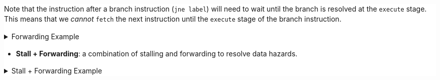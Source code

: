 Note that the instruction after a branch instruction (`jne label`) will need to wait until the branch is resolved at the `execute` stage. This means that we _cannot_ `fetch` the next instruction until the `execute` stage of the branch instruction.

<details><summary>Forwarding Example</summary></details>

- **Stall + Forwarding**: a combination of stalling and forwarding to resolve data hazards.

<details><summary>Stall + Forwarding Example</summary>

Suppose we have the following instructions:

1. `movq 0(%rax), %rbx`
2. `subq %rbx, %rcx`

and the following pipeline stages:

$$

\begin{array}{cccccccccc}
& \text{0} & \text{1} & \text{2} & \text{3} & \text{4} & \text{5} & \text{6} & \text{7} & \text{8} \\
\text{movq 0(\%rax), \%rbx} & \text{F} & \text{D} & \text{E} & \text{M} & \text{W} & & & & \\
\text{subq \%rbx, \%rcx} & & \text{F} & \text{D} & \text{E} & \text{M} & \text{W} & & & \\
\end{array}


$$

We are performing a load from memory in instruction 1. In this case, the value of `%rbx` is not available until the `memory` stage of instruction 1. Therefore, we need to stall instruction 2 until the value of `%rbx` is available.

However, we can see that the `memory` stage of instruction 1 is in the cycle _after_ the `execute` stage of instruction 2. Therefore, we cannot possibly forward the value from a future cycle. In this case, we need to stall instruction 2 and wait for the value of `%rbx` to be available.
